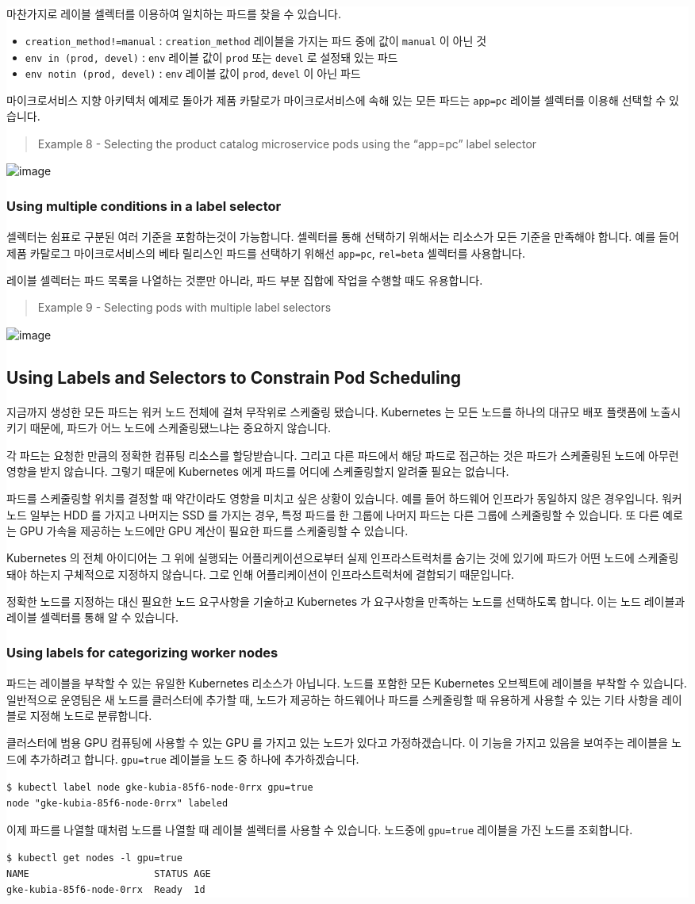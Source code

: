 마찬가지로 레이블 셀렉터를 이용하여 일치하는 파드를 찾을 수 있습니다.

* `creation_method!=manual` : `creation_method` 레이블을 가지는 파드 중에 값이 `manual` 이 아닌 것
* `env in (prod, devel)` : `env` 레이블 값이 `prod` 또는 `devel` 로 설정돼 있는 파드
* `env notin (prod, devel)` : `env` 레이블 값이 `prod`, `devel` 이 아닌 파드

마이크로서비스 지향 아키텍처 예제로 돌아가 제품 카탈로가 마이크로서비스에 속해 있는 모든 파드는 `app=pc` 레이블 셀렉터를 이용해 선택할 수 있습니다.

> Example 8 - Selecting the product catalog microservice pods using the “app=pc” label selector

![image](https://user-images.githubusercontent.com/44635266/80711918-1aa40480-8b2c-11ea-8a35-78e84eec721b.png)

### Using multiple conditions in a label selector

셀렉터는 쉼표로 구분된 여러 기준을 포함하는것이 가능합니다. 셀렉터를 통해 선택하기 위해서는 리소스가 모든 기준을 만족해야 합니다. 예를 들어 제품 카탈로그 마이크로서비스의 베타 릴리스인 파드를 선택하기 위해선 `app=pc`, `rel=beta` 셀렉터를 사용합니다.

레이블 셀렉터는 파드 목록을 나열하는 것뿐만 아니라, 파드 부분 집합에 작업을 수행할 때도 유용합니다.

> Example 9 - Selecting pods with multiple label selectors

![image](https://user-images.githubusercontent.com/44635266/80711944-2394d600-8b2c-11ea-922b-b6bdce93f1f1.png)

## Using Labels and Selectors to Constrain Pod Scheduling

지금까지 생성한 모든 파드는 워커 노드 전체에 걸쳐 무작위로 스케줄링 됐습니다. Kubernetes 는 모든 노드를 하나의 대규모 배포 플랫폼에 노출시키기 때문에, 파드가 어느 노드에 스케줄링됐느냐는 중요하지 않습니다.

각 파드는 요청한 만큼의 정확한 컴퓨팅 리소스를 할당받습니다. 그리고 다른 파드에서 해당 파드로 접근하는 것은 파드가 스케줄링된 노드에 아무런 영향을 받지 않습니다. 그렇기 때문에 Kubernetes 에게 파드를 어디에 스케줄링할지 알려줄 필요는 없습니다.

파드를 스케줄링할 위치를 결정할 때 약간이라도 영향을 미치고 싶은 상황이 있습니다. 예를 들어 하드웨어 인프라가 동일하지 않은 경우입니다. 워커 노드 일부는 HDD 를 가지고 나머지는 SSD 를 가지는 경우, 특정 파드를 한 그룹에 나머지 파드는 다른 그룹에 스케줄링할 수 있습니다. 또 다른 예로는 GPU 가속을 제공하는 노드에만 GPU 계산이 필요한 파드를 스케줄링할 수 있습니다.

Kubernetes 의 전체 아이디어는 그 위에 실행되는 어플리케이션으로부터 실제 인프라스트럭처를 숨기는 것에 있기에 파드가 어떤 노드에 스케줄링돼야 하는지 구체적으로 지정하지 않습니다. 그로 인해 어플리케이션이 인프라스트럭처에 결합되기 때문입니다.

정확한 노드를 지정하는 대신 필요한 노드 요구사항을 기술하고 Kubernetes 가 요구사항을 만족하는 노드를 선택하도록 합니다. 이는 노드 레이블과 레이블 셀렉터를 통해 알 수 있습니다.

### Using labels for categorizing worker nodes

파드는 레이블을 부착할 수 있는 유일한 Kubernetes 리소스가 아닙니다. 노드를 포함한 모든 Kubernetes 오브젝트에 레이블을 부착할 수 있습니다. 일반적으로 운영팀은 새 노드를 클러스터에 추가할 때, 노드가 제공하는 하드웨어나 파드를 스케줄링할 때 유용하게 사용할 수 있는 기타 사항을 레이블로 지정해 노드로 분류합니다.

클러스터에 범용 GPU 컴퓨팅에 사용할 수 있는 GPU 를 가지고 있는 노드가 있다고 가정하겠습니다. 이 기능을 가지고 있음을 보여주는 레이블을 노드에 추가하려고 합니다. `gpu=true` 레이블을 노드 중 하나에 추가하겠습니다.

```shell
$ kubectl label node gke-kubia-85f6-node-0rrx gpu=true
node "gke-kubia-85f6-node-0rrx" labeled
```

이제 파드를 나열할 때처럼 노드를 나열할 때 레이블 셀렉터를 사용할 수 있습니다. 노드중에 `gpu=true` 레이블을 가진 노드를 조회합니다.

```shell
$ kubectl get nodes -l gpu=true
NAME                      STATUS AGE
gke-kubia-85f6-node-0rrx  Ready  1d
```
